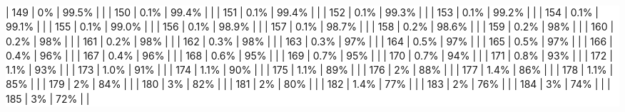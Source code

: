 | 149 | 0% | 99.5% |  |
| 150 | 0.1% | 99.4% |  |
| 151 | 0.1% | 99.4% |  |
| 152 | 0.1% | 99.3% |  |
| 153 | 0.1% | 99.2% |  |
| 154 | 0.1% | 99.1% |  |
| 155 | 0.1% | 99.0% |  |
| 156 | 0.1% | 98.9% |  |
| 157 | 0.1% | 98.7% |  |
| 158 | 0.2% | 98.6% |  |
| 159 | 0.2% | 98% |  |
| 160 | 0.2% | 98% |  |
| 161 | 0.2% | 98% |  |
| 162 | 0.3% | 98% |  |
| 163 | 0.3% | 97% |  |
| 164 | 0.5% | 97% |  |
| 165 | 0.5% | 97% |  |
| 166 | 0.4% | 96% |  |
| 167 | 0.4% | 96% |  |
| 168 | 0.6% | 95% |  |
| 169 | 0.7% | 95% |  |
| 170 | 0.7% | 94% |  |
| 171 | 0.8% | 93% |  |
| 172 | 1.1% | 93% |  |
| 173 | 1.0% | 91% |  |
| 174 | 1.1% | 90% |  |
| 175 | 1.1% | 89% |  |
| 176 | 2% | 88% |  |
| 177 | 1.4% | 86% |  |
| 178 | 1.1% | 85% |  |
| 179 | 2% | 84% |  |
| 180 | 3% | 82% |  |
| 181 | 2% | 80% |  |
| 182 | 1.4% | 77% |  |
| 183 | 2% | 76% |  |
| 184 | 3% | 74% |  |
| 185 | 3% | 72% |  |